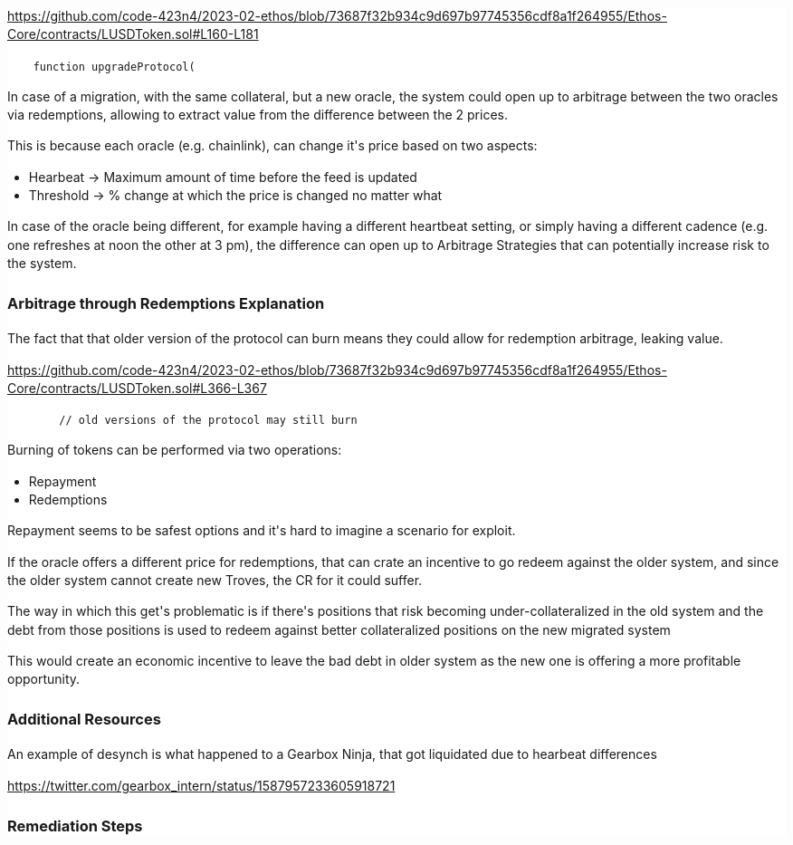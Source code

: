 <https://github.com/code-423n4/2023-02-ethos/blob/73687f32b934c9d697b97745356cdf8a1f264955/Ethos-Core/contracts/LUSDToken.sol#L160-L181>

```solidity
    function upgradeProtocol(
```

In case of a migration, with the same collateral, but a new oracle, the system could open up to arbitrage between the two oracles via redemptions, allowing to extract value from the difference between the 2 prices.

This is because each oracle (e.g. chainlink), can change it's price based on two aspects:

*   Hearbeat -> Maximum amount of time before the feed is updated
*   Threshold -> % change at which the price is changed no matter what

In case of the oracle being different, for example having a different heartbeat setting, or simply having a different cadence (e.g. one refreshes at noon the other at 3 pm), the difference can open up to Arbitrage Strategies that can potentially increase risk to the system.

### Arbitrage through Redemptions Explanation

The fact that that older version of the protocol can burn means they could allow for redemption arbitrage, leaking value.

<https://github.com/code-423n4/2023-02-ethos/blob/73687f32b934c9d697b97745356cdf8a1f264955/Ethos-Core/contracts/LUSDToken.sol#L366-L367>

```solidity
        // old versions of the protocol may still burn

```

Burning of tokens can be performed via two operations:

*   Repayment
*   Redemptions

Repayment seems to be safest options and it's hard to imagine a scenario for exploit.

If the oracle offers a different price for redemptions, that can crate an incentive to go redeem against the older system, and since the older system cannot create new Troves, the CR for it could suffer.

The way in which this get's problematic is if there's positions that risk becoming under-collateralized in the old system and the debt from those positions is used to redeem against better collateralized positions on the new migrated system

This would create an economic incentive to leave the bad debt in older system as the new one is offering a more profitable opportunity.

### Additional Resources

An example of desynch is what happened to a Gearbox Ninja, that got liquidated due to hearbeat differences

<https://twitter.com/gearbox_intern/status/1587957233605918721>

### Remediation Steps
